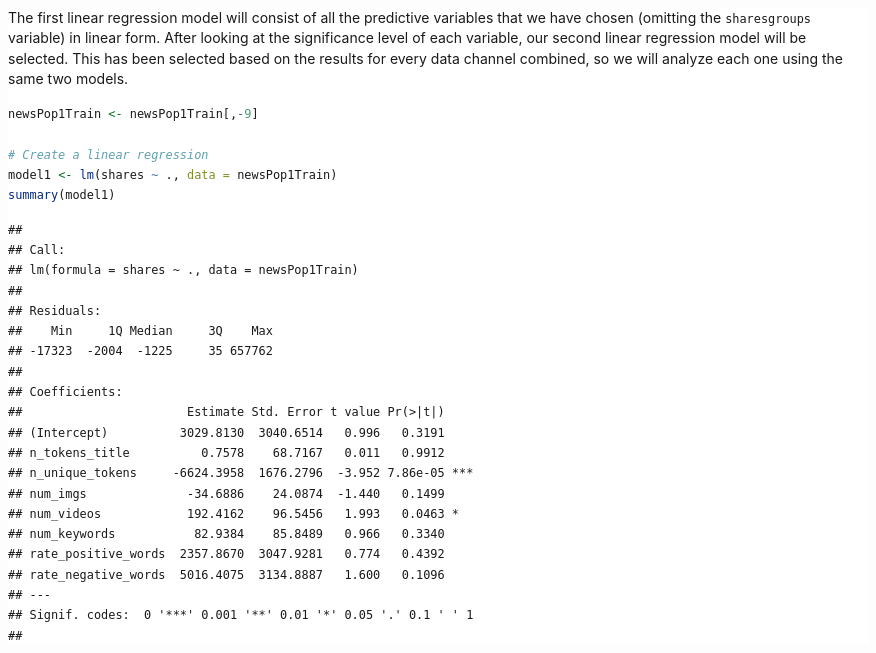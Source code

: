 The first linear regression model will consist of all the predictive
variables that we have chosen (omitting the `sharesgroups` variable) in
linear form. After looking at the significance level of each variable,
our second linear regression model will be selected. This has been
selected based on the results for every data channel combined, so we
will analyze each one using the same two models.

``` r
newsPop1Train <- newsPop1Train[,-9]

# Create a linear regression
model1 <- lm(shares ~ ., data = newsPop1Train) 
summary(model1)
```

    ## 
    ## Call:
    ## lm(formula = shares ~ ., data = newsPop1Train)
    ## 
    ## Residuals:
    ##    Min     1Q Median     3Q    Max 
    ## -17323  -2004  -1225     35 657762 
    ## 
    ## Coefficients:
    ##                       Estimate Std. Error t value Pr(>|t|)    
    ## (Intercept)          3029.8130  3040.6514   0.996   0.3191    
    ## n_tokens_title          0.7578    68.7167   0.011   0.9912    
    ## n_unique_tokens     -6624.3958  1676.2796  -3.952 7.86e-05 ***
    ## num_imgs              -34.6886    24.0874  -1.440   0.1499    
    ## num_videos            192.4162    96.5456   1.993   0.0463 *  
    ## num_keywords           82.9384    85.8489   0.966   0.3340    
    ## rate_positive_words  2357.8670  3047.9281   0.774   0.4392    
    ## rate_negative_words  5016.4075  3134.8887   1.600   0.1096    
    ## ---
    ## Signif. codes:  0 '***' 0.001 '**' 0.01 '*' 0.05 '.' 0.1 ' ' 1
    ## 